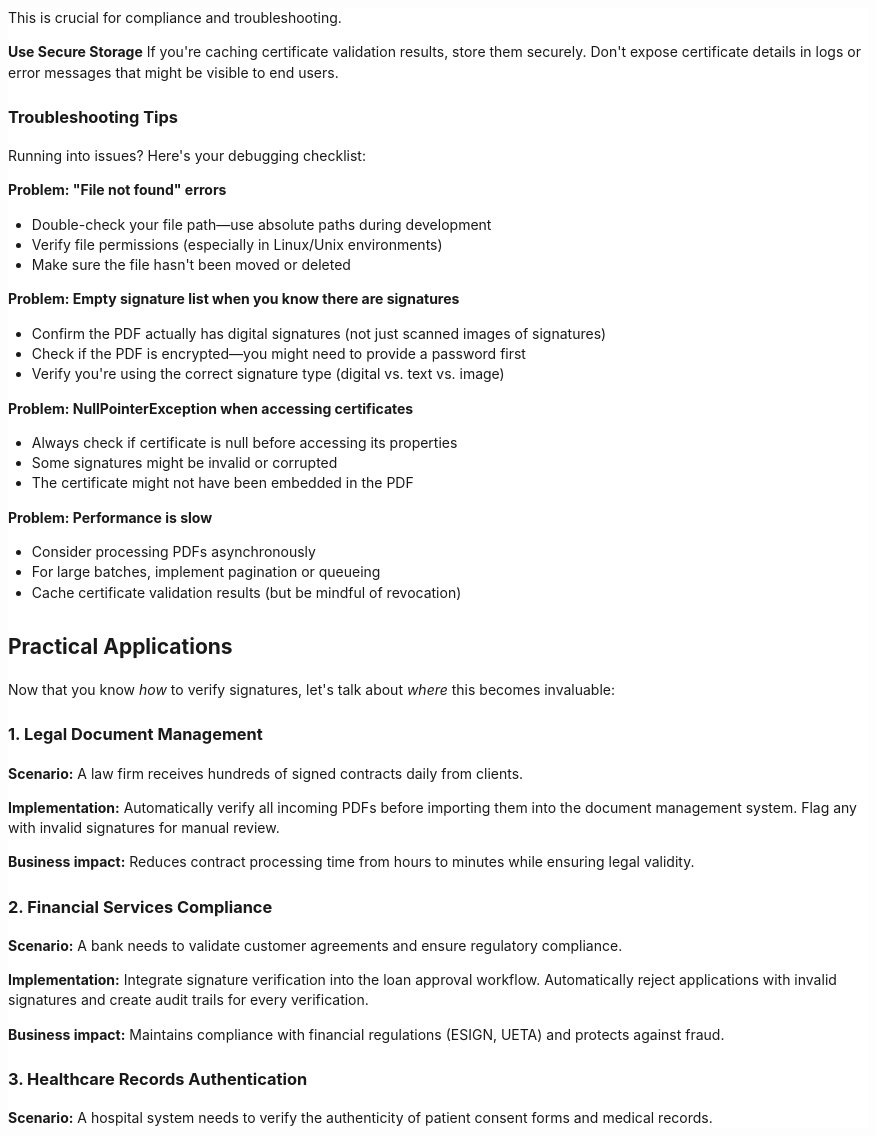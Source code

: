 This is crucial for compliance and troubleshooting.

**Use Secure Storage**
If you're caching certificate validation results, store them securely. Don't expose certificate details in logs or error messages that might be visible to end users.

### Troubleshooting Tips

Running into issues? Here's your debugging checklist:

**Problem: "File not found" errors**
- Double-check your file path—use absolute paths during development
- Verify file permissions (especially in Linux/Unix environments)
- Make sure the file hasn't been moved or deleted

**Problem: Empty signature list when you know there are signatures**
- Confirm the PDF actually has digital signatures (not just scanned images of signatures)
- Check if the PDF is encrypted—you might need to provide a password first
- Verify you're using the correct signature type (digital vs. text vs. image)

**Problem: NullPointerException when accessing certificates**
- Always check if certificate is null before accessing its properties
- Some signatures might be invalid or corrupted
- The certificate might not have been embedded in the PDF

**Problem: Performance is slow**
- Consider processing PDFs asynchronously
- For large batches, implement pagination or queueing
- Cache certificate validation results (but be mindful of revocation)

## Practical Applications

Now that you know *how* to verify signatures, let's talk about *where* this becomes invaluable:

### 1. Legal Document Management
**Scenario:** A law firm receives hundreds of signed contracts daily from clients.

**Implementation:** Automatically verify all incoming PDFs before importing them into the document management system. Flag any with invalid signatures for manual review.

**Business impact:** Reduces contract processing time from hours to minutes while ensuring legal validity.

### 2. Financial Services Compliance
**Scenario:** A bank needs to validate customer agreements and ensure regulatory compliance.

**Implementation:** Integrate signature verification into the loan approval workflow. Automatically reject applications with invalid signatures and create audit trails for every verification.

**Business impact:** Maintains compliance with financial regulations (ESIGN, UETA) and protects against fraud.

### 3. Healthcare Records Authentication
**Scenario:** A hospital system needs to verify the authenticity of patient consent forms and medical records.
